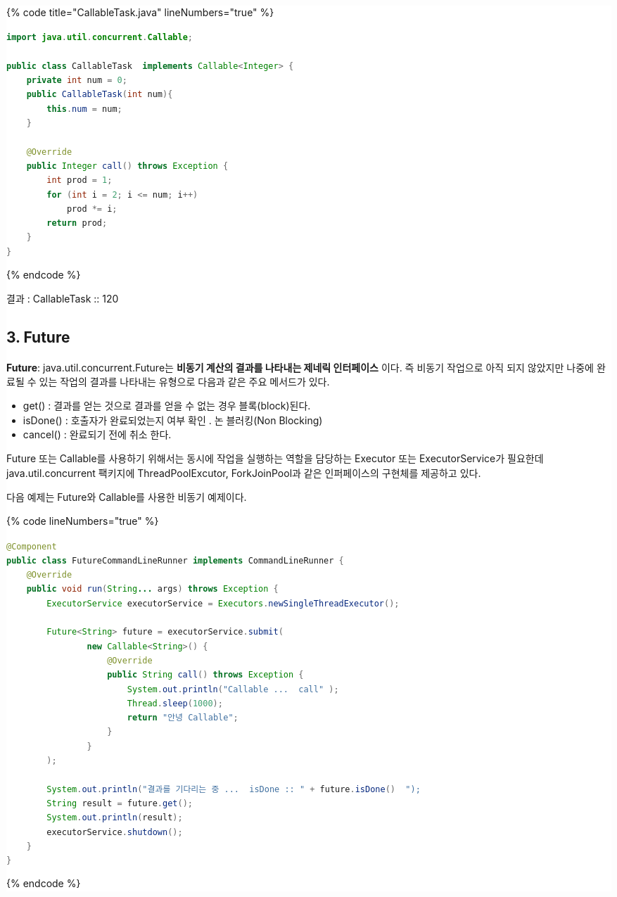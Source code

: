 {% code title="CallableTask.java" lineNumbers="true" %}
```java
import java.util.concurrent.Callable;

public class CallableTask  implements Callable<Integer> {
    private int num = 0;
    public CallableTask(int num){
        this.num = num;
    }

    @Override
    public Integer call() throws Exception {
        int prod = 1;
        for (int i = 2; i <= num; i++)
            prod *= i;
        return prod;
    }
}
```
{% endcode %}

결과 : CallableTask :: 120



## 3. Future&#x20;

**Future**:  java.util.concurrent.Future는 **비동기 계산의 결과를 나타내는 제네릭 인터페이스** 이다. 즉 비동기 작업으로 아직 되지 않았지만 나중에 완료될 수 있는 작업의 결과를 나타내는 유형으로 다음과 같은 주요 메서드가 있다.

* get() : 결과를 얻는 것으로 결과를 얻을 수 없는 경우 블록(block)된다.
* isDone() : 호출자가 완료되었는지 여부 확인 . 논 블러킹(Non Blocking)
* cancel() : 완료되기 전에 취소 한다.

Future 또는 Callable를 사용하기 위해서는 동시에 작업을 실행하는 역할을 담당하는 Executor 또는 ExecutorService가 필요한데  java.util.concurrent 팩키지에 ThreadPoolExcutor, ForkJoinPool과 같은 인퍼페이스의 구현체를 제공하고 있다.

다음 예제는 Future와 Callable를 사용한 비동기 예제이다.

{% code lineNumbers="true" %}
```java
@Component
public class FutureCommandLineRunner implements CommandLineRunner {
    @Override
    public void run(String... args) throws Exception {
        ExecutorService executorService = Executors.newSingleThreadExecutor();

        Future<String> future = executorService.submit(
                new Callable<String>() {
                    @Override
                    public String call() throws Exception {                    
                        System.out.println("Callable ...  call" );
                        Thread.sleep(1000);
                        return "안녕 Callable";
                    }
                }
        );

        System.out.println("결과를 기다리는 중 ...  isDone :: " + future.isDone()  ");
        String result = future.get();
        System.out.println(result);
        executorService.shutdown();
    }
}
```
{% endcode %}

